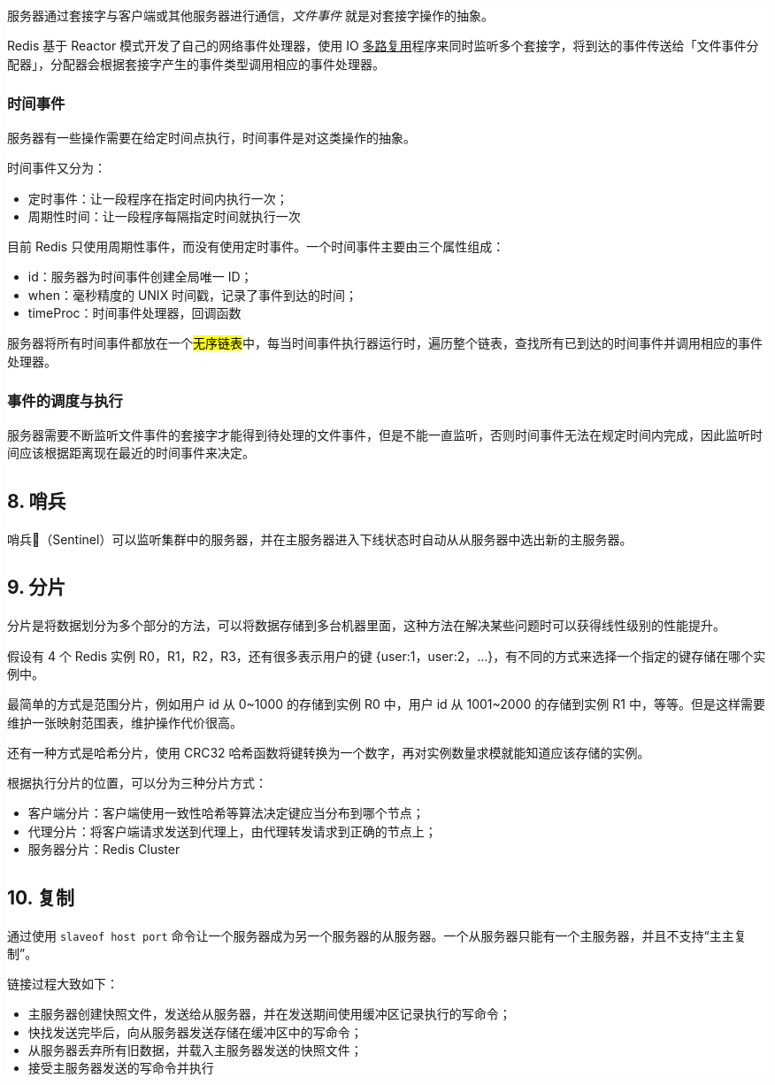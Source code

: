 服务器通过套接字与客户端或其他服务器进行通信，*文件事件* 就是对套接字操作的抽象。

Redis 基于 Reactor 模式开发了自己的网络事件处理器，使用 IO [多路复用](../OperatingSystem/IO%20多路复用.md)程序来同时监听多个套接字，将到达的事件传送给「文件事件分配器」，分配器会根据套接字产生的事件类型调用相应的事件处理器。

### 时间事件

服务器有一些操作需要在给定时间点执行，时间事件是对这类操作的抽象。

时间事件又分为：

- 定时事件：让一段程序在指定时间内执行一次；
- 周期性时间：让一段程序每隔指定时间就执行一次

目前 Redis 只使用周期性事件，而没有使用定时事件。一个时间事件主要由三个属性组成：

- id：服务器为时间事件创建全局唯一 ID；
- when：毫秒精度的 UNIX 时间戳，记录了事件到达的时间；
- timeProc：时间事件处理器，回调函数

服务器将所有时间事件都放在一个<mark>无序链表</mark>中，每当时间事件执行器运行时，遍历整个链表，查找所有已到达的时间事件并调用相应的事件处理器。

### 事件的调度与执行

服务器需要不断监听文件事件的套接字才能得到待处理的文件事件，但是不能一直监听，否则时间事件无法在规定时间内完成，因此监听时间应该根据距离现在最近的时间事件来决定。

## 8. 哨兵

哨兵💂（Sentinel）可以监听集群中的服务器，并在主服务器进入下线状态时自动从从服务器中选出新的主服务器。

## 9. 分片

分片是将数据划分为多个部分的方法，可以将数据存储到多台机器里面，这种方法在解决某些问题时可以获得线性级别的性能提升。

假设有 4 个 Redis 实例 R0，R1，R2，R3，还有很多表示用户的键 {user:1，user:2，…}，有不同的方式来选择一个指定的键存储在哪个实例中。

最简单的方式是范围分片，例如用户 id 从 0~1000 的存储到实例 R0 中，用户 id 从 1001~2000 的存储到实例 R1 中，等等。但是这样需要维护一张映射范围表，维护操作代价很高。

还有一种方式是哈希分片，使用 CRC32 哈希函数将键转换为一个数字，再对实例数量求模就能知道应该存储的实例。

根据执行分片的位置，可以分为三种分片方式：

- 客户端分片：客户端使用一致性哈希等算法决定键应当分布到哪个节点；
- 代理分片：将客户端请求发送到代理上，由代理转发请求到正确的节点上；
- 服务器分片：Redis Cluster

## 10. 复制

通过使用 `slaveof host port` 命令让一个服务器成为另一个服务器的从服务器。一个从服务器只能有一个主服务器，并且不支持“主主复制”。

链接过程大致如下：

- 主服务器创建快照文件，发送给从服务器，并在发送期间使用缓冲区记录执行的写命令；
- 快找发送完毕后，向从服务器发送存储在缓冲区中的写命令；
- 从服务器丢弃所有旧数据，并载入主服务器发送的快照文件；
- 接受主服务器发送的写命令并执行
